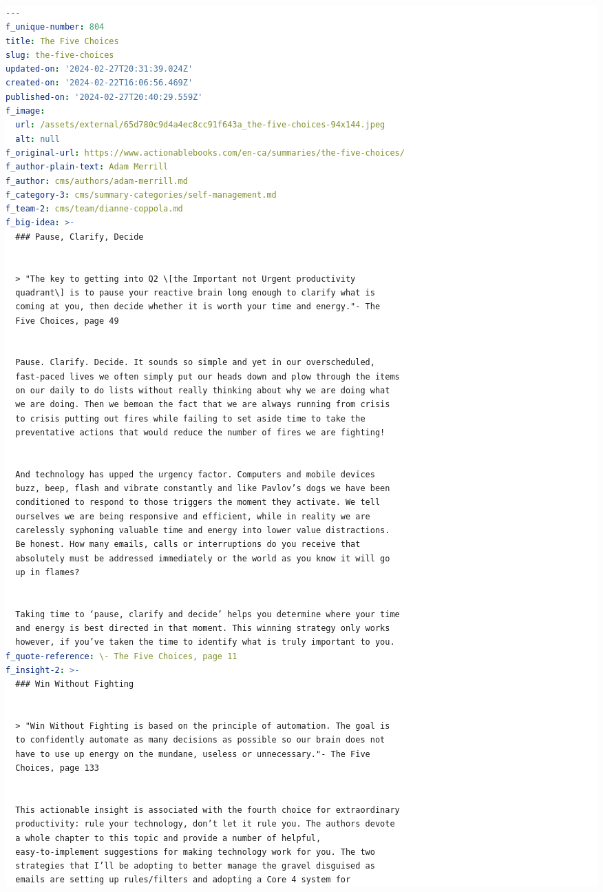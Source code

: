 ```yaml
---
f_unique-number: 804
title: The Five Choices
slug: the-five-choices
updated-on: '2024-02-27T20:31:39.024Z'
created-on: '2024-02-22T16:06:56.469Z'
published-on: '2024-02-27T20:40:29.559Z'
f_image:
  url: /assets/external/65d780c9d4a4ec8cc91f643a_the-five-choices-94x144.jpeg
  alt: null
f_original-url: https://www.actionablebooks.com/en-ca/summaries/the-five-choices/
f_author-plain-text: Adam Merrill
f_author: cms/authors/adam-merrill.md
f_category-3: cms/summary-categories/self-management.md
f_team-2: cms/team/dianne-coppola.md
f_big-idea: >-
  ### Pause, Clarify, Decide


  > "The key to getting into Q2 \[the Important not Urgent productivity
  quadrant\] is to pause your reactive brain long enough to clarify what is
  coming at you, then decide whether it is worth your time and energy."- The
  Five Choices, page 49


  Pause. Clarify. Decide. It sounds so simple and yet in our overscheduled,
  fast-paced lives we often simply put our heads down and plow through the items
  on our daily to do lists without really thinking about why we are doing what
  we are doing. Then we bemoan the fact that we are always running from crisis
  to crisis putting out fires while failing to set aside time to take the
  preventative actions that would reduce the number of fires we are fighting!


  And technology has upped the urgency factor. Computers and mobile devices
  buzz, beep, flash and vibrate constantly and like Pavlov’s dogs we have been
  conditioned to respond to those triggers the moment they activate. We tell
  ourselves we are being responsive and efficient, while in reality we are
  carelessly syphoning valuable time and energy into lower value distractions.
  Be honest. How many emails, calls or interruptions do you receive that
  absolutely must be addressed immediately or the world as you know it will go
  up in flames?


  Taking time to ‘pause, clarify and decide’ helps you determine where your time
  and energy is best directed in that moment. This winning strategy only works
  however, if you’ve taken the time to identify what is truly important to you.
f_quote-reference: \- The Five Choices, page 11
f_insight-2: >-
  ### Win Without Fighting


  > "Win Without Fighting is based on the principle of automation. The goal is
  to confidently automate as many decisions as possible so our brain does not
  have to use up energy on the mundane, useless or unnecessary."- The Five
  Choices, page 133


  This actionable insight is associated with the fourth choice for extraordinary
  productivity: rule your technology, don’t let it rule you. The authors devote
  a whole chapter to this topic and provide a number of helpful,
  easy-to-implement suggestions for making technology work for you. The two
  strategies that I’ll be adopting to better manage the gravel disguised as
  emails are setting up rules/filters and adopting a Core 4 system for
```